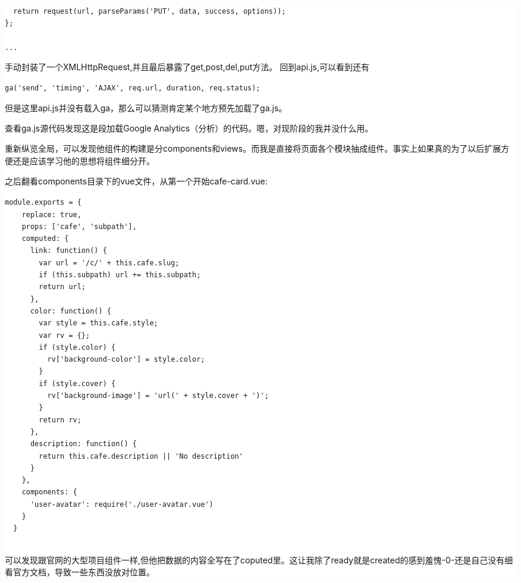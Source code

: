 ```
  return request(url, parseParams('PUT', data, success, options));
};

...
```
手动封装了一个XMLHttpRequest,并且最后暴露了get,post,del,put方法。
回到api.js,可以看到还有

```
ga('send', 'timing', 'AJAX', req.url, duration, req.status);

```
但是这里api.js并没有载入ga，那么可以猜测肯定某个地方预先加载了ga.js。

查看ga.js源代码发现这是段加载Google Analytics（分析）的代码。嗯，对现阶段的我并没什么用。

重新纵览全局，可以发现他组件的构建是分components和views。而我是直接将页面各个模块抽成组件。事实上如果真的为了以后扩展方便还是应该学习他的思想将组件细分开。

之后翻看components目录下的vue文件，从第一个开始cafe-card.vue:

```
module.exports = {
    replace: true,
    props: ['cafe', 'subpath'],
    computed: {
      link: function() {
        var url = '/c/' + this.cafe.slug;
        if (this.subpath) url += this.subpath;
        return url;
      },
      color: function() {
        var style = this.cafe.style;
        var rv = {};
        if (style.color) {
          rv['background-color'] = style.color;
        }
        if (style.cover) {
          rv['background-image'] = 'url(' + style.cover + ')';
        }
        return rv;
      },
      description: function() {
        return this.cafe.description || 'No description'
      }
    },
    components: {
      'user-avatar': require('./user-avatar.vue')
    }
  }
  
```

可以发现跟官网的大型项目组件一样,但他把数据的内容全写在了coputed里。这让我除了ready就是created的感到羞愧-0-还是自己没有细看官方文档，导致一些东西没放对位置。
